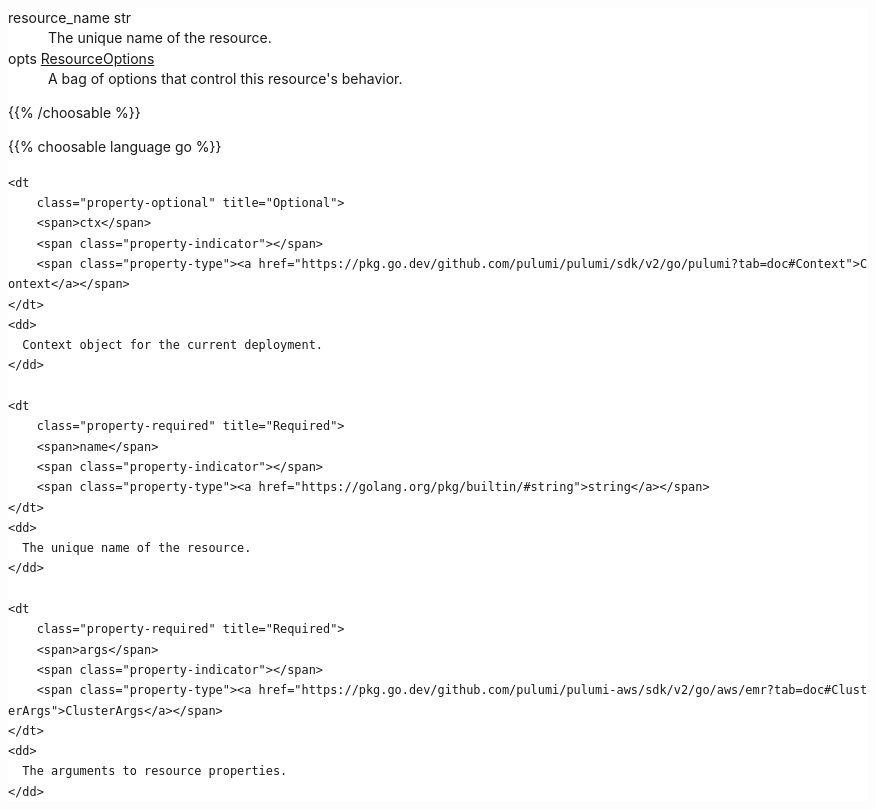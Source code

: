<dl class="resources-properties">
    <dt class="property-required" title="Required">
        <span>resource_name</span>
        <span class="property-indicator"></span>
        <span class="property-type">str</span>
    </dt>
    <dd>The unique name of the resource.</dd>
    <dt class="property-optional" title="Optional">
        <span>opts</span>
        <span class="property-indicator"></span>
        <span class="property-type">
            <a href="/docs/reference/pkg/python/pulumi/#pulumi.ResourceOptions">ResourceOptions</a>
        </span>
    </dt>
    <dd>A bag of options that control this resource's behavior.</dd>
</dl>
{{% /choosable %}}

{{% choosable language go %}}

<dl class="resources-properties">
  
    <dt
        class="property-optional" title="Optional">
        <span>ctx</span>
        <span class="property-indicator"></span>
        <span class="property-type"><a href="https://pkg.go.dev/github.com/pulumi/pulumi/sdk/v2/go/pulumi?tab=doc#Context">Context</a></span>
    </dt>
    <dd>
      Context object for the current deployment.
    </dd>
  
    <dt
        class="property-required" title="Required">
        <span>name</span>
        <span class="property-indicator"></span>
        <span class="property-type"><a href="https://golang.org/pkg/builtin/#string">string</a></span>
    </dt>
    <dd>
      The unique name of the resource.
    </dd>
  
    <dt
        class="property-required" title="Required">
        <span>args</span>
        <span class="property-indicator"></span>
        <span class="property-type"><a href="https://pkg.go.dev/github.com/pulumi/pulumi-aws/sdk/v2/go/aws/emr?tab=doc#ClusterArgs">ClusterArgs</a></span>
    </dt>
    <dd>
      The arguments to resource properties.
    </dd>
  
